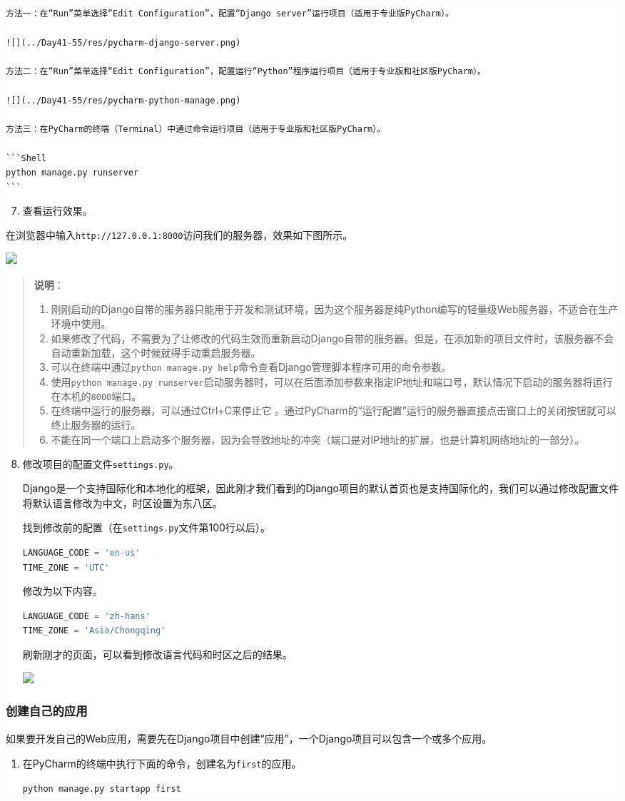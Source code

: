     方法一：在“Run”菜单选择“Edit Configuration”，配置“Django server”运行项目（适用于专业版PyCharm）。

    ![](../Day41-55/res/pycharm-django-server.png)

    方法二：在“Run”菜单选择“Edit Configuration”，配置运行“Python”程序运行项目（适用于专业版和社区版PyCharm）。

    ![](../Day41-55/res/pycharm-python-manage.png)

    方法三：在PyCharm的终端（Terminal）中通过命令运行项目（适用于专业版和社区版PyCharm）。

    ```Shell
    python manage.py runserver
    ```
7. 查看运行效果。

在浏览器中输入`http://127.0.0.1:8000`访问我们的服务器，效果如下图所示。

![](../Day41-55/res/django-index-1.png)

> **说明**：
>
> 1. 刚刚启动的Django自带的服务器只能用于开发和测试环境，因为这个服务器是纯Python编写的轻量级Web服务器，不适合在生产环境中使用。
> 2. 如果修改了代码，不需要为了让修改的代码生效而重新启动Django自带的服务器。但是，在添加新的项目文件时，该服务器不会自动重新加载，这个时候就得手动重启服务器。
> 3. 可以在终端中通过`python manage.py help`命令查看Django管理脚本程序可用的命令参数。
> 4. 使用`python manage.py runserver`启动服务器时，可以在后面添加参数来指定IP地址和端口号，默认情况下启动的服务器将运行在本机的`8000`端口。
> 5. 在终端中运行的服务器，可以通过Ctrl+C来停止它 。通过PyCharm的“运行配置”运行的服务器直接点击窗口上的关闭按钮就可以终止服务器的运行。
> 6. 不能在同一个端口上启动多个服务器，因为会导致地址的冲突（端口是对IP地址的扩展，也是计算机网络地址的一部分）。

8.  修改项目的配置文件`settings.py`。

    Django是一个支持国际化和本地化的框架，因此刚才我们看到的Django项目的默认首页也是支持国际化的，我们可以通过修改配置文件将默认语言修改为中文，时区设置为东八区。

    找到修改前的配置（在`settings.py`文件第100行以后）。

    ```Python
    LANGUAGE_CODE = 'en-us'
    TIME_ZONE = 'UTC'
    ```

    修改为以下内容。

    ```Python
    LANGUAGE_CODE = 'zh-hans'
    TIME_ZONE = 'Asia/Chongqing'
    ```

    刷新刚才的页面，可以看到修改语言代码和时区之后的结果。

    ![](../Day41-55/res/django-index-2.png)

### 创建自己的应用

如果要开发自己的Web应用，需要先在Django项目中创建“应用”，一个Django项目可以包含一个或多个应用。

1.  在PyCharm的终端中执行下面的命令，创建名为`first`的应用。

    ```Shell
    python manage.py startapp first
    ```
